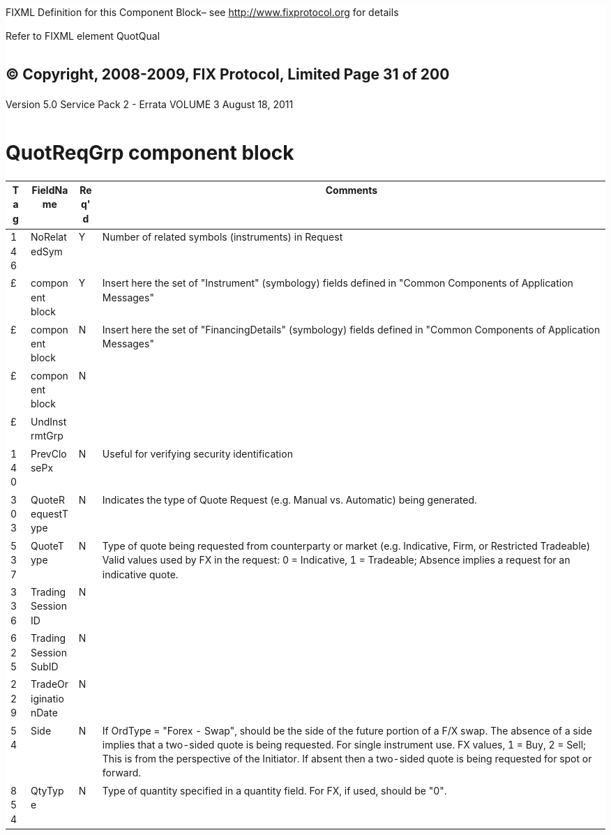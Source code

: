 FIXML Definition for this Component Block– see http://www.fixprotocol.org for details

Refer to FIXML element QuotQual

© Copyright, 2008-2009, FIX Protocol, Limited                                   Page 31 of 200
---
Version 5.0 Service Pack 2 - Errata VOLUME 3 August 18, 2011

# QuotReqGrp component block

| Tag | FieldName            | Req'd | Comments                                                                                                                                                                                                                                                                                                                                       |
| --- | -------------------- | ----- | ---------------------------------------------------------------------------------------------------------------------------------------------------------------------------------------------------------------------------------------------------------------------------------------------------------------------------------------------- |
| 146 | NoRelatedSym         | Y     | Number of related symbols (instruments) in Request                                                                                                                                                                                                                                                                                             |
| £   | component block      | Y     | Insert here the set of "Instrument" (symbology) fields defined in "Common Components of Application Messages"                                                                                                                                                                                                                                  |
| £   | component block      | N     | Insert here the set of "FinancingDetails" (symbology) fields defined in "Common Components of Application Messages"                                                                                                                                                                                                                            |
| £   | component block      | N     |                                                                                                                                                                                                                                                                                                                                                |
| £   | UndInstrmtGrp        |       |                                                                                                                                                                                                                                                                                                                                                |
| 140 | PrevClosePx          | N     | Useful for verifying security identification                                                                                                                                                                                                                                                                                                   |
| 303 | QuoteRequestType     | N     | Indicates the type of Quote Request (e.g. Manual vs. Automatic) being generated.                                                                                                                                                                                                                                                               |
| 537 | QuoteType            | N     | Type of quote being requested from counterparty or market (e.g. Indicative, Firm, or Restricted Tradeable) Valid values used by FX in the request: 0 = Indicative, 1 = Tradeable; Absence implies a request for an indicative quote.                                                                                                           |
| 336 | TradingSessionID     | N     |                                                                                                                                                                                                                                                                                                                                                |
| 625 | TradingSessionSubID  | N     |                                                                                                                                                                                                                                                                                                                                                |
| 229 | TradeOriginationDate | N     |                                                                                                                                                                                                                                                                                                                                                |
| 54  | Side                 | N     | If OrdType = "Forex - Swap", should be the side of the future portion of a F/X swap. The absence of a side implies that a two-sided quote is being requested. For single instrument use. FX values, 1 = Buy, 2 = Sell; This is from the perspective of the Initiator. If absent then a two-sided quote is being requested for spot or forward. |
| 854 | QtyType              | N     | Type of quantity specified in a quantity field. For FX, if used, should be "0".                                                                                                                                                                                                                                                                |